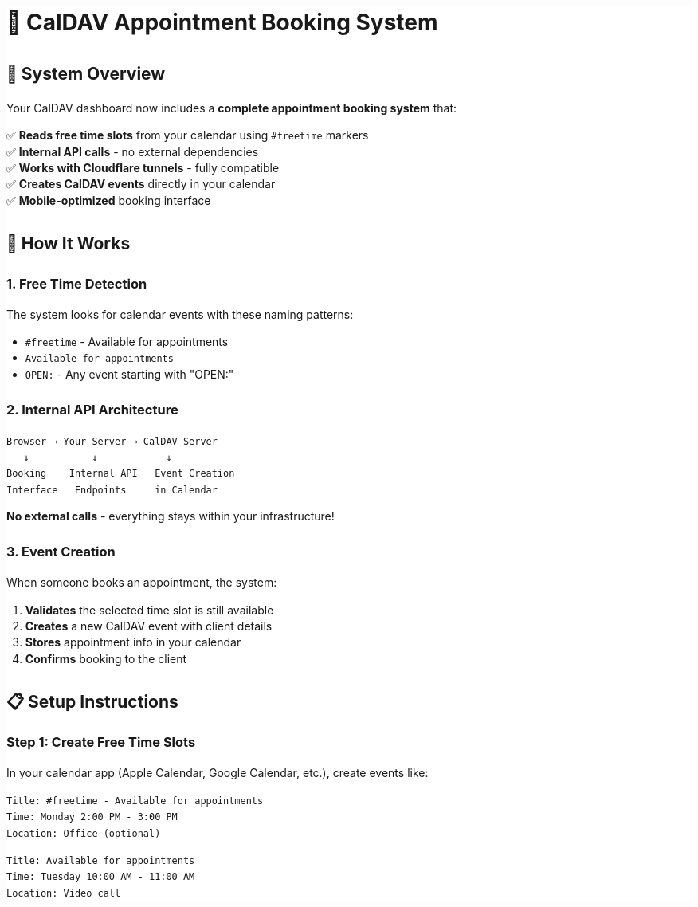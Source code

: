 # 📅 **CalDAV Appointment Booking System**

## 🎯 **System Overview**

Your CalDAV dashboard now includes a **complete appointment booking system** that:

✅ **Reads free time slots** from your calendar using `#freetime` markers  
✅ **Internal API calls** - no external dependencies  
✅ **Works with Cloudflare tunnels** - fully compatible  
✅ **Creates CalDAV events** directly in your calendar  
✅ **Mobile-optimized** booking interface  

## 🔧 **How It Works**

### **1. Free Time Detection**
The system looks for calendar events with these naming patterns:
- `#freetime` - Available for appointments
- `Available for appointments` 
- `OPEN:` - Any event starting with "OPEN:"

### **2. Internal API Architecture**
```
Browser → Your Server → CalDAV Server
   ↓           ↓            ↓
Booking    Internal API   Event Creation
Interface   Endpoints     in Calendar
```

**No external calls** - everything stays within your infrastructure!

### **3. Event Creation**
When someone books an appointment, the system:
1. **Validates** the selected time slot is still available
2. **Creates** a new CalDAV event with client details
3. **Stores** appointment info in your calendar
4. **Confirms** booking to the client

## 📋 **Setup Instructions**

### **Step 1: Create Free Time Slots**
In your calendar app (Apple Calendar, Google Calendar, etc.), create events like:

```
Title: #freetime - Available for appointments
Time: Monday 2:00 PM - 3:00 PM
Location: Office (optional)
```

```
Title: Available for appointments  
Time: Tuesday 10:00 AM - 11:00 AM
Location: Video call
```
